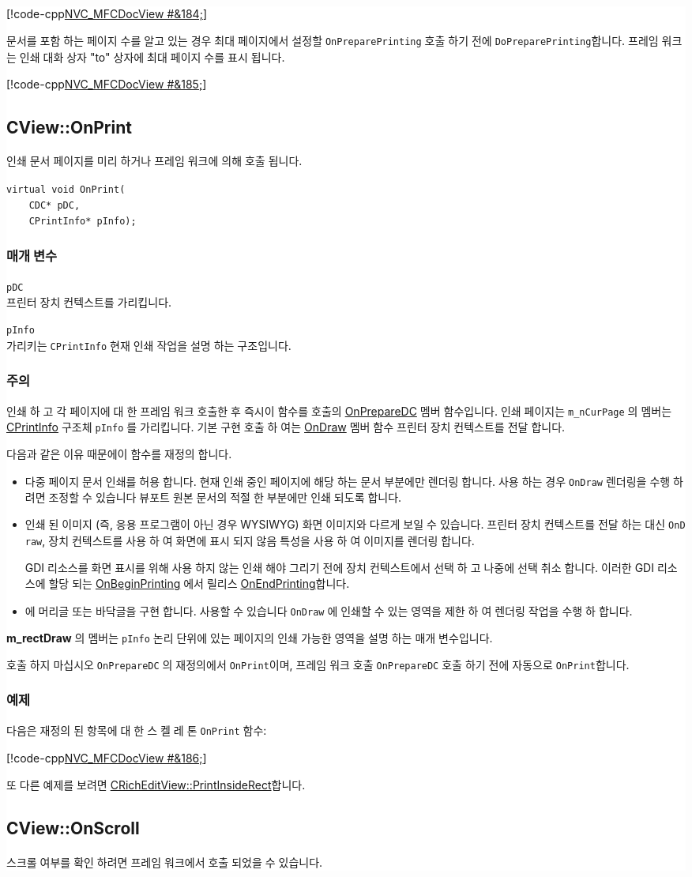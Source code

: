  [!code-cpp[NVC_MFCDocView #&184;](../../mfc/codesnippet/cpp/cview-class_2.cpp)]  
  
 문서를 포함 하는 페이지 수를 알고 있는 경우 최대 페이지에서 설정할 `OnPreparePrinting` 호출 하기 전에 `DoPreparePrinting`합니다. 프레임 워크는 인쇄 대화 상자 "to" 상자에 최대 페이지 수를 표시 됩니다.  
  
 [!code-cpp[NVC_MFCDocView #&185;](../../mfc/codesnippet/cpp/cview-class_3.cpp)]  
  
##  <a name="onprint"></a>CView::OnPrint  
 인쇄 문서 페이지를 미리 하거나 프레임 워크에 의해 호출 됩니다.  
  
```  
virtual void OnPrint(
    CDC* pDC,  
    CPrintInfo* pInfo);
```  
  
### <a name="parameters"></a>매개 변수  
 `pDC`  
 프린터 장치 컨텍스트를 가리킵니다.  
  
 `pInfo`  
 가리키는 `CPrintInfo` 현재 인쇄 작업을 설명 하는 구조입니다.  
  
### <a name="remarks"></a>주의  
 인쇄 하 고 각 페이지에 대 한 프레임 워크 호출한 후 즉시이 함수를 호출의 [OnPrepareDC](#onpreparedc) 멤버 함수입니다. 인쇄 페이지는 `m_nCurPage` 의 멤버는 [CPrintInfo](../../mfc/reference/cprintinfo-structure.md) 구조체 `pInfo` 를 가리킵니다. 기본 구현 호출 하 여는 [OnDraw](#ondraw) 멤버 함수 프린터 장치 컨텍스트를 전달 합니다.  
  
 다음과 같은 이유 때문에이 함수를 재정의 합니다.  
  
-   다중 페이지 문서 인쇄를 허용 합니다. 현재 인쇄 중인 페이지에 해당 하는 문서 부분에만 렌더링 합니다. 사용 하는 경우 `OnDraw` 렌더링을 수행 하려면 조정할 수 있습니다 뷰포트 원본 문서의 적절 한 부분에만 인쇄 되도록 합니다.  
  
-   인쇄 된 이미지 (즉, 응용 프로그램이 아닌 경우 WYSIWYG) 화면 이미지와 다르게 보일 수 있습니다. 프린터 장치 컨텍스트를 전달 하는 대신 `OnDraw`, 장치 컨텍스트를 사용 하 여 화면에 표시 되지 않음 특성을 사용 하 여 이미지를 렌더링 합니다.  
  
     GDI 리소스를 화면 표시를 위해 사용 하지 않는 인쇄 해야 그리기 전에 장치 컨텍스트에서 선택 하 고 나중에 선택 취소 합니다. 이러한 GDI 리소스에 할당 되는 [OnBeginPrinting](#onbeginprinting) 에서 릴리스 [OnEndPrinting](#onendprinting)합니다.  
  
-   에 머리글 또는 바닥글을 구현 합니다. 사용할 수 있습니다 `OnDraw` 에 인쇄할 수 있는 영역을 제한 하 여 렌더링 작업을 수행 하 합니다.  
  
 **m_rectDraw** 의 멤버는 `pInfo` 논리 단위에 있는 페이지의 인쇄 가능한 영역을 설명 하는 매개 변수입니다.  
  
 호출 하지 마십시오 `OnPrepareDC` 의 재정의에서 `OnPrint`이며, 프레임 워크 호출 `OnPrepareDC` 호출 하기 전에 자동으로 `OnPrint`합니다.  
  
### <a name="example"></a>예제  
 다음은 재정의 된 항목에 대 한 스 켈 레 톤 `OnPrint` 함수:  
  
 [!code-cpp[NVC_MFCDocView #&186;](../../mfc/codesnippet/cpp/cview-class_4.cpp)]  
  
 또 다른 예제를 보려면 [CRichEditView::PrintInsideRect](../../mfc/reference/cricheditview-class.md#printinsiderect)합니다.  
  
##  <a name="onscroll"></a>CView::OnScroll  
 스크롤 여부를 확인 하려면 프레임 워크에서 호출 되었을 수 있습니다.  
  